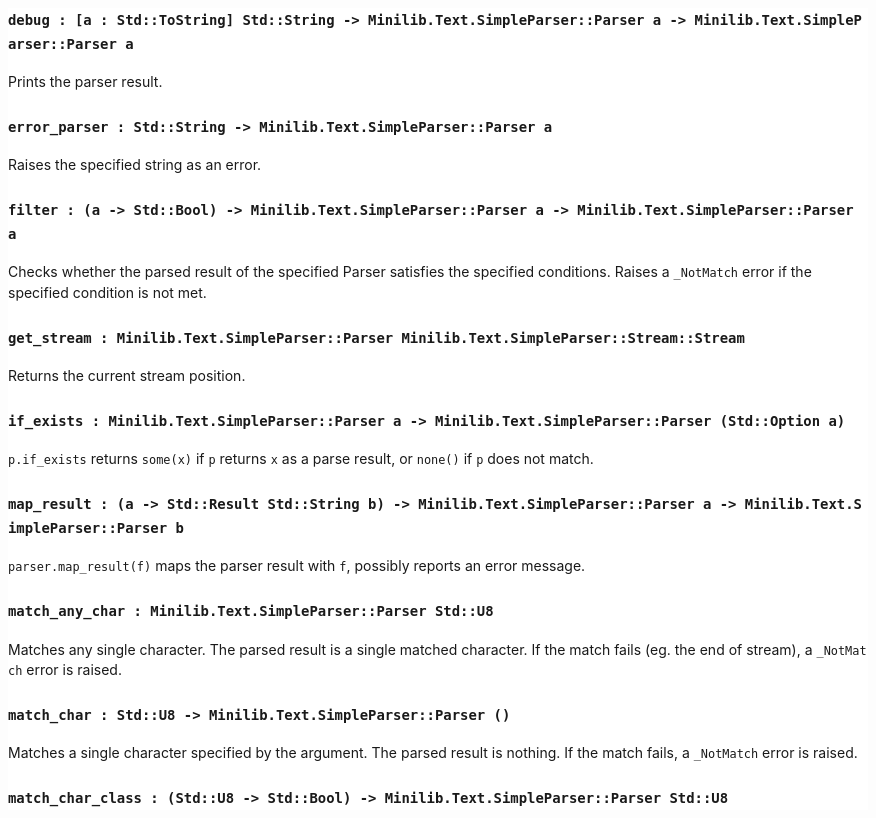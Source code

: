 ### `debug : [a : Std::ToString] Std::String -> Minilib.Text.SimpleParser::Parser a -> Minilib.Text.SimpleParser::Parser a`

Prints the parser result.

### `error_parser : Std::String -> Minilib.Text.SimpleParser::Parser a`

Raises the specified string as an error.

### `filter : (a -> Std::Bool) -> Minilib.Text.SimpleParser::Parser a -> Minilib.Text.SimpleParser::Parser a`

Checks whether the parsed result of the specified Parser satisfies the specified conditions.
Raises a `_NotMatch` error if the specified condition is not met.

### `get_stream : Minilib.Text.SimpleParser::Parser Minilib.Text.SimpleParser::Stream::Stream`

Returns the current stream position.

### `if_exists : Minilib.Text.SimpleParser::Parser a -> Minilib.Text.SimpleParser::Parser (Std::Option a)`

`p.if_exists` returns `some(x)` if `p` returns `x` as a parse result,
or `none()` if `p` does not match.

### `map_result : (a -> Std::Result Std::String b) -> Minilib.Text.SimpleParser::Parser a -> Minilib.Text.SimpleParser::Parser b`

`parser.map_result(f)` maps the parser result with `f`, possibly reports
an error message.

### `match_any_char : Minilib.Text.SimpleParser::Parser Std::U8`

Matches any single character. The parsed result is
a single matched character.
If the match fails (eg. the end of stream), a `_NotMatch` error is raised.

### `match_char : Std::U8 -> Minilib.Text.SimpleParser::Parser ()`

Matches a single character specified by the argument.
The parsed result is nothing.
If the match fails, a `_NotMatch` error is raised.

### `match_char_class : (Std::U8 -> Std::Bool) -> Minilib.Text.SimpleParser::Parser Std::U8`
